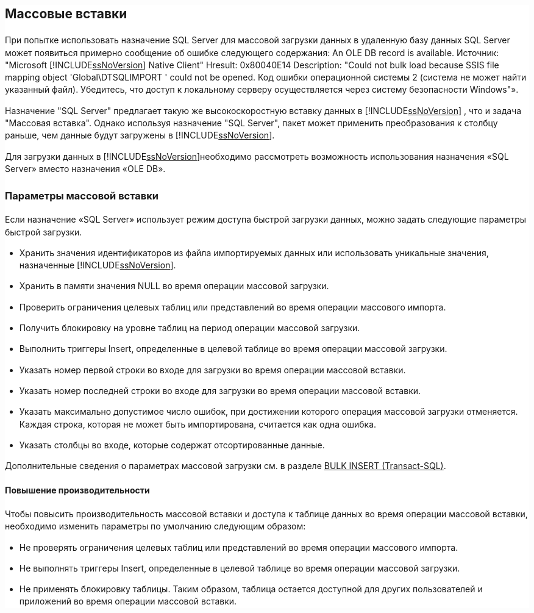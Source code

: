 ## <a name="bulk-inserts"></a>Массовые вставки  
 При попытке использовать назначение SQL Server для массовой загрузки данных в удаленную базу данных SQL Server может появиться примерно сообщение об ошибке следующего содержания: An OLE DB record is available. Источник: "Microsoft [!INCLUDE[ssNoVersion](../../includes/ssnoversion-md.md)] Native Client" Hresult: 0x80040E14 Description: "Could not bulk load because SSIS file mapping object 'Global\DTSQLIMPORT ' could not be opened. Код ошибки операционной системы 2 (система не может найти указанный файл). Убедитесь, что доступ к локальному серверу осуществляется через систему безопасности Windows"».  
  
 Назначение "SQL Server" предлагает такую же высокоскоростную вставку данных в [!INCLUDE[ssNoVersion](../../includes/ssnoversion-md.md)] , что и задача "Массовая вставка". Однако используя назначение "SQL Server", пакет может применить преобразования к столбцу раньше, чем данные будут загружены в [!INCLUDE[ssNoVersion](../../includes/ssnoversion-md.md)].  
  
 Для загрузки данных в [!INCLUDE[ssNoVersion](../../includes/ssnoversion-md.md)]необходимо рассмотреть возможность использования назначения «SQL Server» вместо назначения «OLE DB».  
  
### <a name="bulk-insert-options"></a>Параметры массовой вставки  
 Если назначение «SQL Server» использует режим доступа быстрой загрузки данных, можно задать следующие параметры быстрой загрузки.  
  
-   Хранить значения идентификаторов из файла импортируемых данных или использовать уникальные значения, назначенные [!INCLUDE[ssNoVersion](../../includes/ssnoversion-md.md)].  
  
-   Хранить в памяти значения NULL во время операции массовой загрузки.  
  
-   Проверить ограничения целевых таблиц или представлений во время операции массового импорта.  
  
-   Получить блокировку на уровне таблиц на период операции массовой загрузки.  
  
-   Выполнить триггеры Insert, определенные в целевой таблице во время операции массовой загрузки.  
  
-   Указать номер первой строки во входе для загрузки во время операции массовой вставки.  
  
-   Указать номер последней строки во входе для загрузки во время операции массовой вставки.  
  
-   Указать максимально допустимое число ошибок, при достижении которого операция массовой загрузки отменяется. Каждая строка, которая не может быть импортирована, считается как одна ошибка.  
  
-   Указать столбцы во входе, которые содержат отсортированные данные.  
  
 Дополнительные сведения о параметрах массовой загрузки см. в разделе [BULK INSERT (Transact-SQL)](../../t-sql/statements/bulk-insert-transact-sql.md).  
  
#### <a name="performance-improvements"></a>Повышение производительности  
 Чтобы повысить производительность массовой вставки и доступа к таблице данных во время операции массовой вставки, необходимо изменить параметры по умолчанию следующим образом:  
  
-   Не проверять ограничения целевых таблиц или представлений во время операции массового импорта.  
  
-   Не выполнять триггеры Insert, определенные в целевой таблице во время операции массовой загрузки.  
  
-   Не применять блокировку таблицы. Таким образом, таблица остается доступной для других пользователей и приложений во время операции массовой вставки.  
  